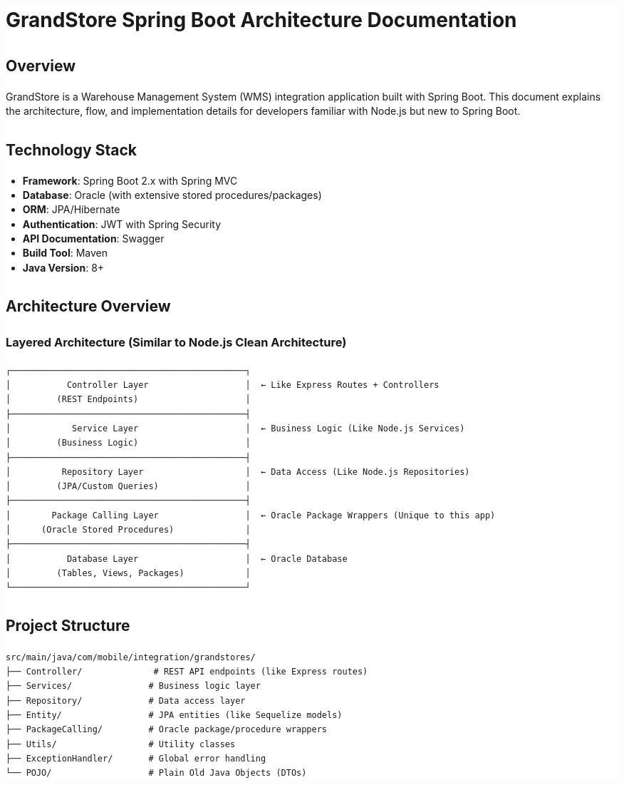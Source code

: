 # GrandStore Spring Boot Architecture Documentation

## Overview

GrandStore is a Warehouse Management System (WMS) integration application built with Spring Boot. This document explains the architecture, flow, and implementation details for developers familiar with Node.js but new to Spring Boot.

## Technology Stack

- **Framework**: Spring Boot 2.x with Spring MVC
- **Database**: Oracle (with extensive stored procedures/packages)
- **ORM**: JPA/Hibernate
- **Authentication**: JWT with Spring Security
- **API Documentation**: Swagger
- **Build Tool**: Maven
- **Java Version**: 8+

## Architecture Overview

### Layered Architecture (Similar to Node.js Clean Architecture)

```
┌──────────────────────────────────────────────┐
│           Controller Layer                   │  ← Like Express Routes + Controllers
│         (REST Endpoints)                     │
├──────────────────────────────────────────────┤
│            Service Layer                     │  ← Business Logic (Like Node.js Services)
│         (Business Logic)                     │
├──────────────────────────────────────────────┤
│          Repository Layer                    │  ← Data Access (Like Node.js Repositories)
│         (JPA/Custom Queries)                 │
├──────────────────────────────────────────────┤
│        Package Calling Layer                 │  ← Oracle Package Wrappers (Unique to this app)
│      (Oracle Stored Procedures)              │
├──────────────────────────────────────────────┤
│           Database Layer                     │  ← Oracle Database
│         (Tables, Views, Packages)            │
└──────────────────────────────────────────────┘
```

## Project Structure

```
src/main/java/com/mobile/integration/grandstores/
├── Controller/              # REST API endpoints (like Express routes)
├── Services/               # Business logic layer
├── Repository/             # Data access layer
├── Entity/                 # JPA entities (like Sequelize models)
├── PackageCalling/         # Oracle package/procedure wrappers
├── Utils/                  # Utility classes
├── ExceptionHandler/       # Global error handling
└── POJO/                   # Plain Old Java Objects (DTOs)
```

